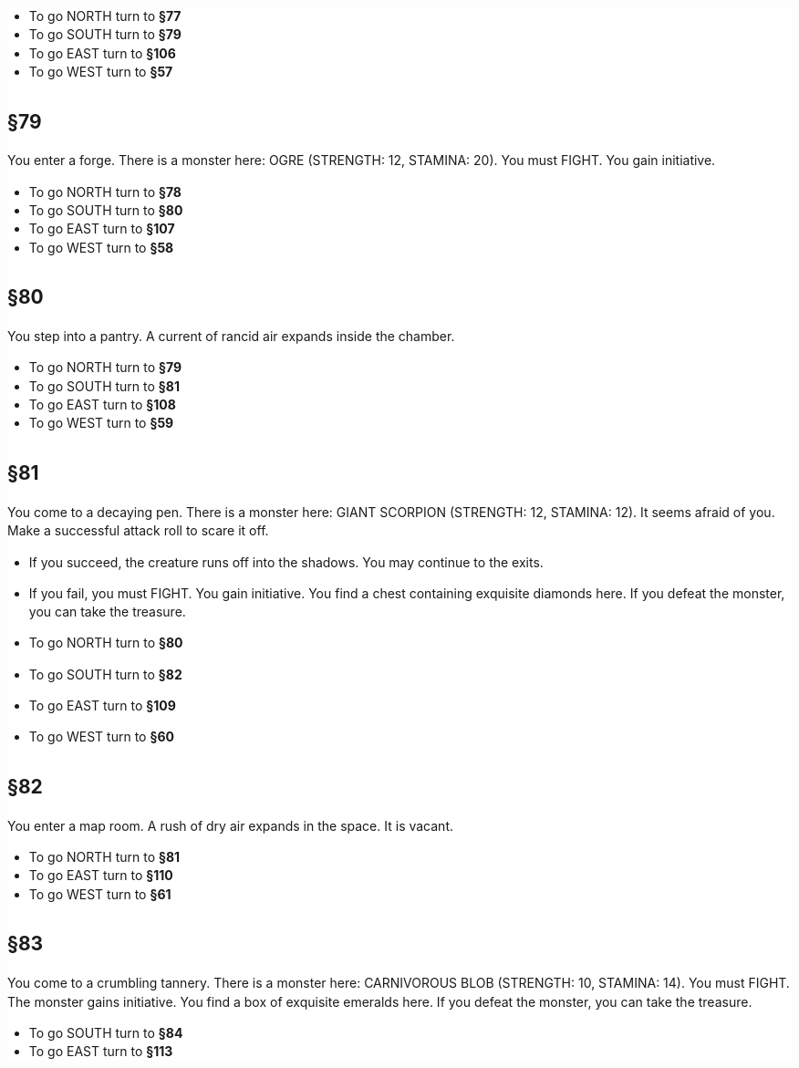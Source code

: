 - To go NORTH turn to **§77**
- To go SOUTH turn to **§79**
- To go EAST turn to **§106**
- To go WEST turn to **§57**

## §79

You enter a forge. There is a monster here: OGRE (STRENGTH: 12, STAMINA: 20). You must FIGHT. You gain initiative.

- To go NORTH turn to **§78**
- To go SOUTH turn to **§80**
- To go EAST turn to **§107**
- To go WEST turn to **§58**

## §80

You step into a pantry. A current of rancid air expands inside the chamber.

- To go NORTH turn to **§79**
- To go SOUTH turn to **§81**
- To go EAST turn to **§108**
- To go WEST turn to **§59**

## §81

You come to a decaying pen. There is a monster here: GIANT SCORPION (STRENGTH: 12, STAMINA: 12). It seems afraid of you. Make a successful attack roll to scare it off.

- If you succeed, the creature runs off into the shadows. You may continue to the exits.
- If you fail, you must FIGHT. You gain initiative. You find a chest containing exquisite diamonds here. If you defeat the monster, you can take the treasure.

- To go NORTH turn to **§80**
- To go SOUTH turn to **§82**
- To go EAST turn to **§109**
- To go WEST turn to **§60**

## §82

You enter a map room. A rush of dry air expands in the space. It is vacant.

- To go NORTH turn to **§81**
- To go EAST turn to **§110**
- To go WEST turn to **§61**

## §83

You come to a crumbling tannery. There is a monster here: CARNIVOROUS BLOB (STRENGTH: 10, STAMINA: 14). You must FIGHT. The monster gains initiative. You find a box of exquisite emeralds here. If you defeat the monster, you can take the treasure.

- To go SOUTH turn to **§84**
- To go EAST turn to **§113**
